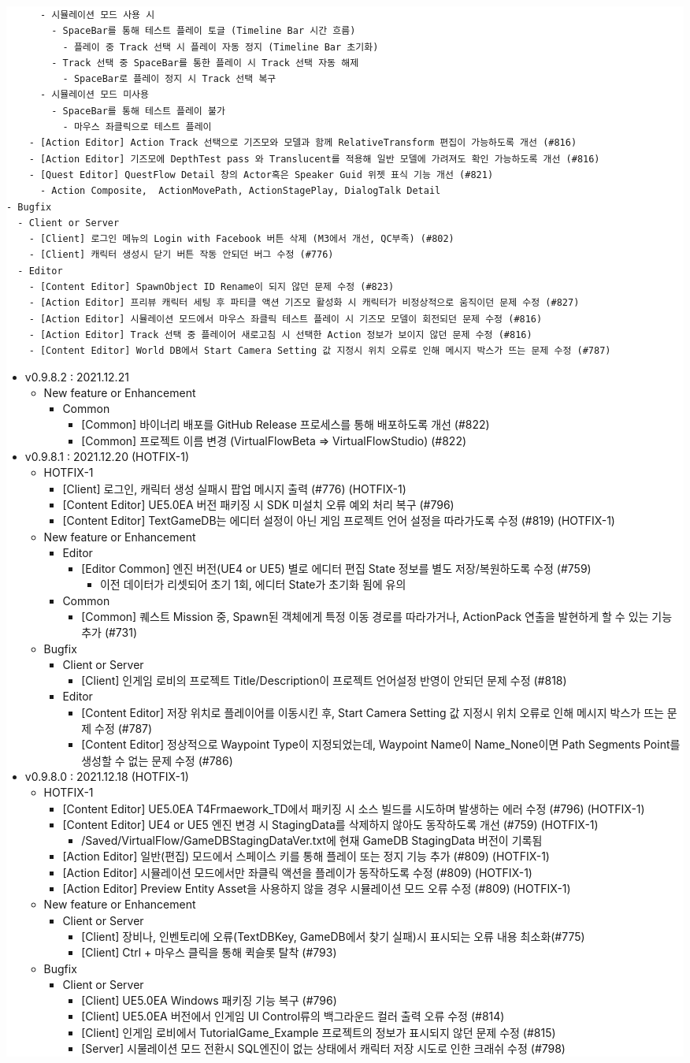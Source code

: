 		  - 시뮬레이션 모드 사용 시
		    - SpaceBar를 통해 테스트 플레이 토글 (Timeline Bar 시간 흐름)
		      - 플레이 중 Track 선택 시 플레이 자동 정지 (Timeline Bar 초기화)
		    - Track 선택 중 SpaceBar를 통한 플레이 시 Track 선택 자동 해제
  		      - SpaceBar로 플레이 정지 시 Track 선택 복구
		  - 시뮬레이션 모드 미사용
		    - SpaceBar를 통해 테스트 플레이 불가
		      - 마우스 좌클릭으로 테스트 플레이
	    - [Action Editor] Action Track 선택으로 기즈모와 모델과 함께 RelativeTransform 편집이 가능하도록 개선 (#816)
	    - [Action Editor] 기즈모에 DepthTest pass 와 Translucent를 적용해 일반 모델에 가려져도 확인 가능하도록 개선 (#816)
		- [Quest Editor] QuestFlow Detail 창의 Actor혹은 Speaker Guid 위젯 표식 기능 개선 (#821)
		  - Action Composite,  ActionMovePath, ActionStagePlay, DialogTalk Detail
	- Bugfix
	  - Client or Server
	    - [Client] 로그인 메뉴의 Login with Facebook 버튼 삭제 (M3에서 개선, QC부족) (#802)
	    - [Client] 캐릭터 생성시 닫기 버튼 작동 안되던 버그 수정 (#776)
	  - Editor
	    - [Content Editor] SpawnObject ID Rename이 되지 않던 문제 수정 (#823)
		- [Action Editor] 프리뷰 캐릭터 세팅 후 파티클 액션 기즈모 활성화 시 캐릭터가 비정상적으로 움직이던 문제 수정 (#827)
		- [Action Editor] 시뮬레이션 모드에서 마우스 좌클릭 테스트 플레이 시 기즈모 모델이 회전되던 문제 수정 (#816)
		- [Action Editor] Track 선택 중 플레이어 새로고침 시 선택한 Action 정보가 보이지 않던 문제 수정 (#816)
		- [Content Editor] World DB에서 Start Camera Setting 값 지정시 위치 오류로 인해 메시지 박스가 뜨는 문제 수정 (#787)
  - v0.9.8.2 : 2021.12.21
    - New feature or Enhancement
	  - Common
	    - [Common] 바이너리 배포를 GitHub Release 프로세스를 통해 배포하도록 개선 (#822)
		- [Common] 프로젝트 이름 변경 (VirtualFlowBeta => VirtualFlowStudio) (#822)
  - v0.9.8.1 : 2021.12.20 (HOTFIX-1)
    - HOTFIX-1
      - [Client] 로그인, 캐릭터 생성 실패시 팝업 메시지 출력 (#776) (HOTFIX-1)
	  - [Content Editor] UE5.0EA 버전 패키징 시 SDK 미설치 오류 예외 처리 복구 (#796)
	  - [Content Editor] TextGameDB는 에디터 설정이 아닌 게임 프로젝트 언어 설정을 따라가도록 수정 (#819) (HOTFIX-1)
    - New feature or Enhancement
	  - Editor
	    - [Editor Common] 엔진 버전(UE4 or UE5) 별로 에디터 편집 State 정보를 별도 저장/복원하도록 수정 (#759)
          - 이전 데이터가 리셋되어 초기 1회, 에디터 State가 초기화 됨에 유의
	  - Common
	    - [Common] 퀘스트 Mission 중, Spawn된 객체에게 특정 이동 경로를 따라가거나, ActionPack 연출을 발현하게 할 수 있는 기능 추가 (#731)
	- Bugfix
	  - Client or Server
	    - [Client] 인게임 로비의 프로젝트 Title/Description이 프로젝트 언어설정 반영이 안되던 문제 수정 (#818)
	  - Editor
	    - [Content Editor] 저장 위치로 플레이어를 이동시킨 후, Start Camera Setting 값 지정시 위치 오류로 인해 메시지 박스가 뜨는 문제 수정 (#787)
		- [Content Editor] 정상적으로 Waypoint Type이 지정되었는데, Waypoint Name이 Name_None이면 Path Segments Point를 생성할 수 없는 문제 수정 (#786)
  - v0.9.8.0 : 2021.12.18 (HOTFIX-1)
    - HOTFIX-1
	    - [Content Editor] UE5.0EA T4Frmaework_TD에서 패키징 시 소스 빌드를 시도하며 발생하는 에러 수정 (#796) (HOTFIX-1)
	    - [Content Editor] UE4 or UE5 엔진 변경 시 StagingData를 삭제하지 않아도 동작하도록 개선 (#759) (HOTFIX-1)
		  - /Saved/VirtualFlow/GameDBStagingDataVer.txt에 현재 GameDB StagingData 버전이 기록됨
		- [Action Editor] 일반(편집) 모드에서 스페이스 키를 통해 플레이 또는 정지 기능 추가 (#809) (HOTFIX-1)
	    - [Action Editor] 시뮬레이션 모드에서만 좌클릭 액션을 플레이가 동작하도록 수정 (#809) (HOTFIX-1)
	    - [Action Editor] Preview Entity Asset을 사용하지 않을 경우 시뮬레이션 모드 오류 수정 (#809) (HOTFIX-1)
    - New feature or Enhancement
	  - Client or Server
		- [Client] 장비나, 인벤토리에 오류(TextDBKey, GameDB에서 찾기 실패)시 표시되는 오류 내용 최소화(#775)
		- [Client] Ctrl + 마우스 클릭을 통해 퀵슬롯 탈착 (#793)
	- Bugfix
	  - Client or Server
	    - [Client] UE5.0EA Windows 패키징 기능 복구 (#796)
	    - [Client] UE5.0EA 버전에서 인게임 UI Control류의 백그라운드 컬러 출력 오류 수정 (#814)
	    - [Client] 인게임 로비에서 TutorialGame_Example 프로젝트의 정보가 표시되지 않던 문제 수정 (#815)
		- [Server] 시물레이션 모드 전환시 SQL엔진이 없는 상태에서 캐릭터 저장 시도로 인한 크래쉬 수정 (#798)